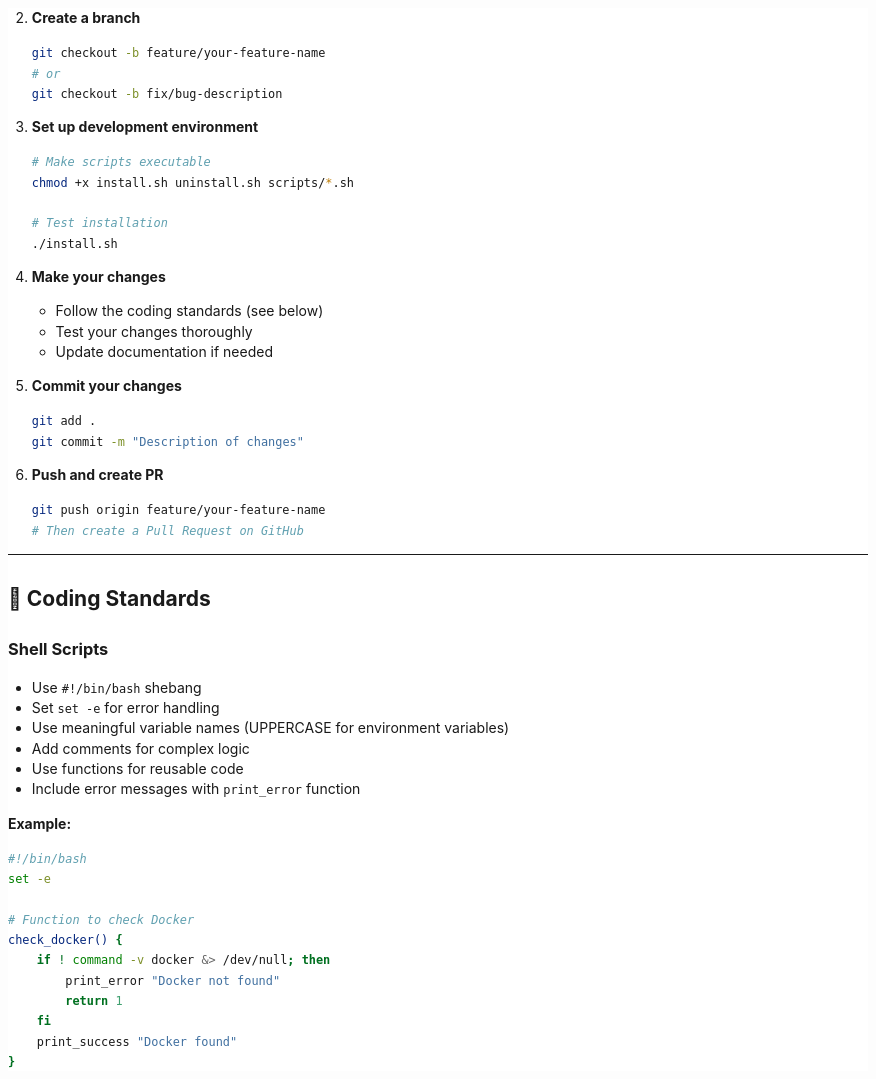 2. **Create a branch**
   ```bash
   git checkout -b feature/your-feature-name
   # or
   git checkout -b fix/bug-description
   ```

3. **Set up development environment**
   ```bash
   # Make scripts executable
   chmod +x install.sh uninstall.sh scripts/*.sh

   # Test installation
   ./install.sh
   ```

4. **Make your changes**
   - Follow the coding standards (see below)
   - Test your changes thoroughly
   - Update documentation if needed

5. **Commit your changes**
   ```bash
   git add .
   git commit -m "Description of changes"
   ```

6. **Push and create PR**
   ```bash
   git push origin feature/your-feature-name
   # Then create a Pull Request on GitHub
   ```

---

## 📝 Coding Standards

### Shell Scripts

- Use `#!/bin/bash` shebang
- Set `set -e` for error handling
- Use meaningful variable names (UPPERCASE for environment variables)
- Add comments for complex logic
- Use functions for reusable code
- Include error messages with `print_error` function

**Example:**
```bash
#!/bin/bash
set -e

# Function to check Docker
check_docker() {
    if ! command -v docker &> /dev/null; then
        print_error "Docker not found"
        return 1
    fi
    print_success "Docker found"
}
```
